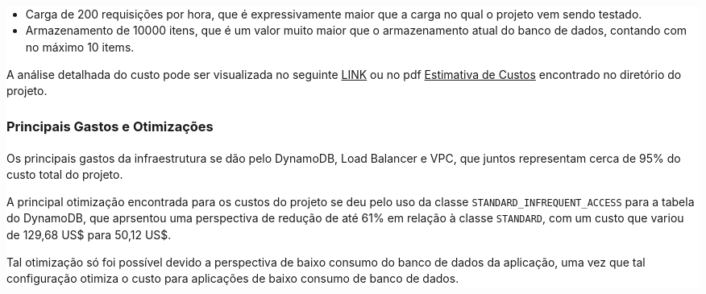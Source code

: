 - Carga de 200 requisições por hora, que é expressivamente maior que a carga no qual o projeto vem sendo testado.
- Armazenamento de 10000 itens, que é um valor muito maior que o armazenamento atual do banco de dados, contando com no máximo 10 items.

A análise detalhada do custo pode ser visualizada no seguinte [LINK](https://calculator.aws/#/estimate?id=d2052c76fe3048c8f407070ecefa805704c1bdc3) ou no pdf [Estimativa de Custos](EstimativaDeCustos.pdf) encontrado no diretório do projeto.

### Principais Gastos e Otimizações

Os principais gastos da infraestrutura se dão pelo DynamoDB, Load Balancer e VPC, que juntos representam cerca de 95% do custo total do projeto.

A principal otimização encontrada para os custos do projeto se deu pelo uso da classe `STANDARD_INFREQUENT_ACCESS` para a tabela do DynamoDB, que aprsentou uma perspectiva de redução de até 61% em relação à classe `STANDARD`, com um custo que variou de 129,68 US$ para 50,12 US$.

Tal otimização só foi possível devido a perspectiva de baixo consumo do banco de dados da aplicação, uma vez que tal configuração otimiza o custo para aplicações de baixo consumo de banco de dados.

